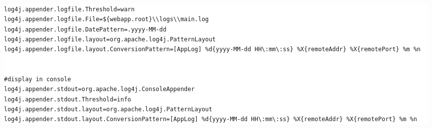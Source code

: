 ```properties
log4j.appender.logfile.Threshold=warn
log4j.appender.logfile.File=${webapp.root}\\logs\\main.log
log4j.appender.logfile.DatePattern=.yyyy-MM-dd
log4j.appender.logfile.layout=org.apache.log4j.PatternLayout
log4j.appender.logfile.layout.ConversionPattern=[AppLog] %d{yyyy-MM-dd HH\:mm\:ss} %X{remoteAddr} %X{remotePort} %m %n


#display in console
log4j.appender.stdout=org.apache.log4j.ConsoleAppender
log4j.appender.stdout.Threshold=info
log4j.appender.stdout.layout=org.apache.log4j.PatternLayout
log4j.appender.stdout.layout.ConversionPattern=[AppLog] %d{yyyy-MM-dd HH\:mm\:ss} %X{remoteAddr} %X{remotePort} %m %n
```

